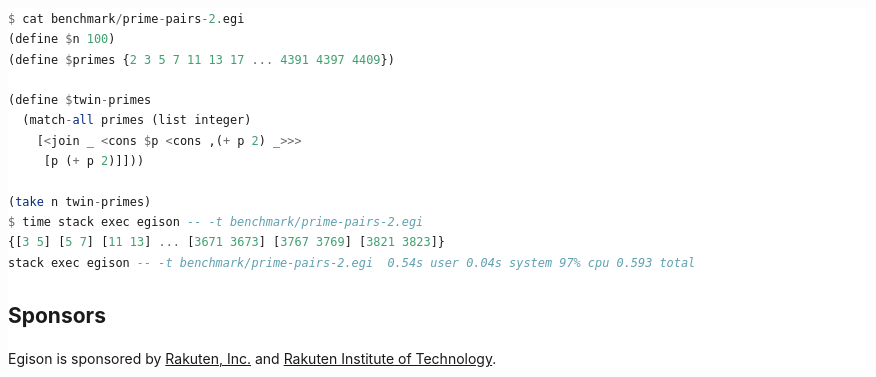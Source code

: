 ```hs
$ cat benchmark/prime-pairs-2.egi
(define $n 100)
(define $primes {2 3 5 7 11 13 17 ... 4391 4397 4409})

(define $twin-primes
  (match-all primes (list integer)
    [<join _ <cons $p <cons ,(+ p 2) _>>>
     [p (+ p 2)]]))

(take n twin-primes)
$ time stack exec egison -- -t benchmark/prime-pairs-2.egi
{[3 5] [5 7] [11 13] ... [3671 3673] [3767 3769] [3821 3823]}
stack exec egison -- -t benchmark/prime-pairs-2.egi  0.54s user 0.04s system 97% cpu 0.593 total
```

## Sponsors

Egison is sponsored by [Rakuten, Inc.](http://global.rakuten.com/corp/) and [Rakuten Institute of Technology](http://rit.rakuten.co.jp/).

